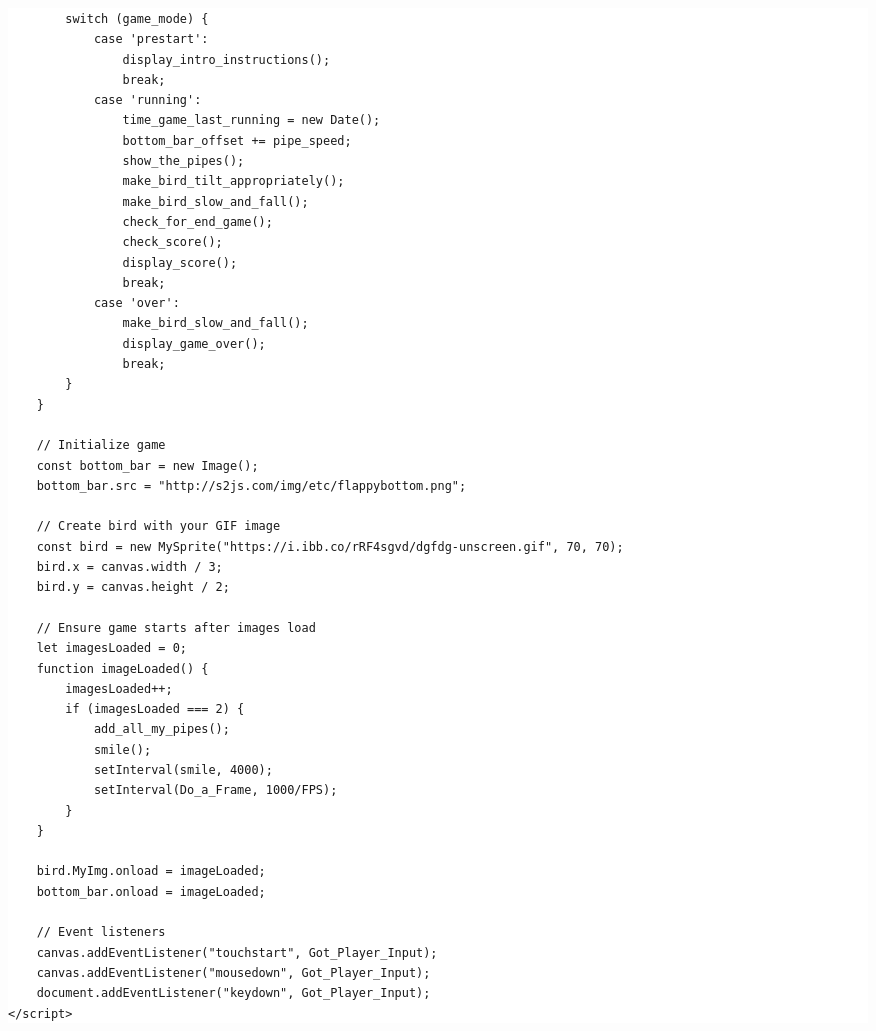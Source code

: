             switch (game_mode) {
                case 'prestart': 
                    display_intro_instructions();
                    break;
                case 'running':
                    time_game_last_running = new Date();
                    bottom_bar_offset += pipe_speed;
                    show_the_pipes();
                    make_bird_tilt_appropriately();
                    make_bird_slow_and_fall();
                    check_for_end_game();
                    check_score();
                    display_score();
                    break;
                case 'over':
                    make_bird_slow_and_fall();
                    display_game_over();
                    break;
            }
        }
        
        // Initialize game
        const bottom_bar = new Image();
        bottom_bar.src = "http://s2js.com/img/etc/flappybottom.png";
        
        // Create bird with your GIF image
        const bird = new MySprite("https://i.ibb.co/rRF4sgvd/dgfdg-unscreen.gif", 70, 70);
        bird.x = canvas.width / 3;
        bird.y = canvas.height / 2;
        
        // Ensure game starts after images load
        let imagesLoaded = 0;
        function imageLoaded() {
            imagesLoaded++;
            if (imagesLoaded === 2) {
                add_all_my_pipes();
                smile();
                setInterval(smile, 4000);
                setInterval(Do_a_Frame, 1000/FPS);
            }
        }
        
        bird.MyImg.onload = imageLoaded;
        bottom_bar.onload = imageLoaded;
        
        // Event listeners
        canvas.addEventListener("touchstart", Got_Player_Input);
        canvas.addEventListener("mousedown", Got_Player_Input);
        document.addEventListener("keydown", Got_Player_Input);
    </script>
</body>
</html>
